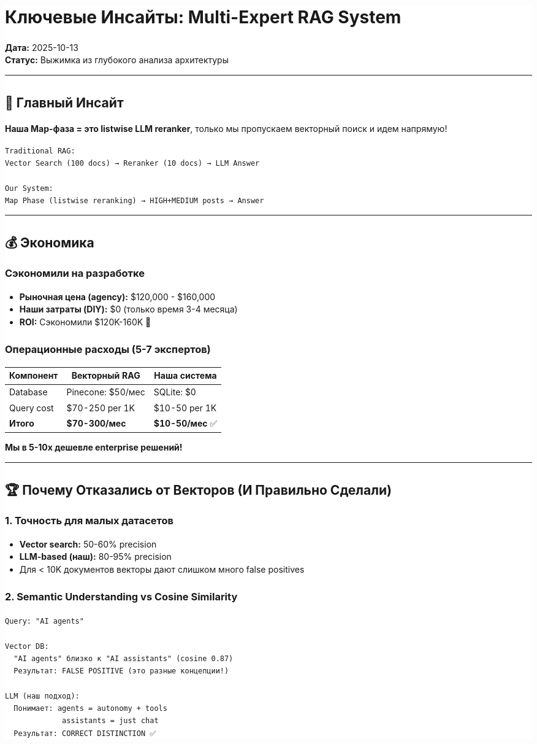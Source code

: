# Ключевые Инсайты: Multi-Expert RAG System

**Дата:** 2025-10-13  
**Статус:** Выжимка из глубокого анализа архитектуры

---

## 🎯 Главный Инсайт

**Наша Map-фаза = это listwise LLM reranker**, только мы пропускаем векторный поиск и идем напрямую!

```
Traditional RAG:
Vector Search (100 docs) → Reranker (10 docs) → LLM Answer

Our System:
Map Phase (listwise reranking) → HIGH+MEDIUM posts → Answer
```

---

## 💰 Экономика

### Сэкономили на разработке
- **Рыночная цена (agency):** $120,000 - $160,000
- **Наши затраты (DIY):** $0 (только время 3-4 месяца)
- **ROI:** Сэкономили $120K-160K 🎉

### Операционные расходы (5-7 экспертов)

| Компонент | Векторный RAG | Наша система |
|-----------|---------------|--------------|
| Database | Pinecone: $50/мес | SQLite: $0 |
| Query cost | $70-250 per 1K | $10-50 per 1K |
| **Итого** | **$70-300/мес** | **$10-50/мес** ✅ |

**Мы в 5-10x дешевле enterprise решений!**

---

## 🏆 Почему Отказались от Векторов (И Правильно Сделали)

### 1. Точность для малых датасетов
- **Vector search:** 50-60% precision
- **LLM-based (наш):** 80-95% precision
- Для < 10K документов векторы дают слишком много false positives

### 2. Semantic Understanding vs Cosine Similarity
```
Query: "AI agents"

Vector DB: 
  "AI agents" близко к "AI assistants" (cosine 0.87)
  Результат: FALSE POSITIVE (это разные концепции!)

LLM (наш подход):
  Понимает: agents = autonomy + tools
             assistants = just chat
  Результат: CORRECT DISTINCTION ✅
```